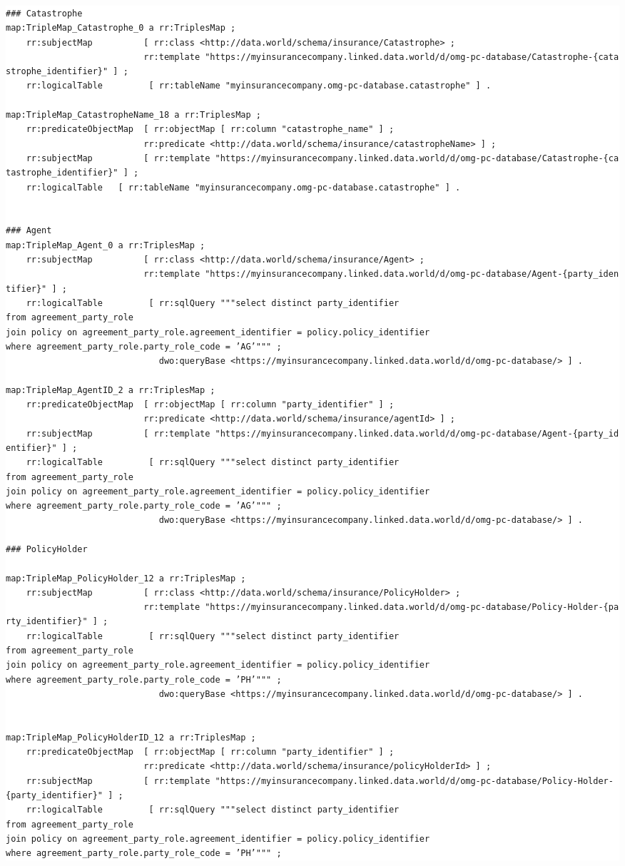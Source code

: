 ```
### Catastrophe
map:TripleMap_Catastrophe_0 a rr:TriplesMap ;
    rr:subjectMap          [ rr:class <http://data.world/schema/insurance/Catastrophe> ;
                           rr:template "https://myinsurancecompany.linked.data.world/d/omg-pc-database/Catastrophe-{catastrophe_identifier}" ] ;
    rr:logicalTable         [ rr:tableName "myinsurancecompany.omg-pc-database.catastrophe" ] .

map:TripleMap_CatastropheName_18 a rr:TriplesMap ;
    rr:predicateObjectMap  [ rr:objectMap [ rr:column "catastrophe_name" ] ;
                           rr:predicate <http://data.world/schema/insurance/catastropheName> ] ;
    rr:subjectMap          [ rr:template "https://myinsurancecompany.linked.data.world/d/omg-pc-database/Catastrophe-{catastrophe_identifier}" ] ;
    rr:logicalTable   [ rr:tableName "myinsurancecompany.omg-pc-database.catastrophe" ] .


### Agent
map:TripleMap_Agent_0 a rr:TriplesMap ;
    rr:subjectMap          [ rr:class <http://data.world/schema/insurance/Agent> ;
                           rr:template "https://myinsurancecompany.linked.data.world/d/omg-pc-database/Agent-{party_identifier}" ] ;
    rr:logicalTable         [ rr:sqlQuery """select distinct party_identifier
from agreement_party_role
join policy on agreement_party_role.agreement_identifier = policy.policy_identifier
where agreement_party_role.party_role_code = ’AG’""" ;
                              dwo:queryBase <https://myinsurancecompany.linked.data.world/d/omg-pc-database/> ] .

map:TripleMap_AgentID_2 a rr:TriplesMap ;
    rr:predicateObjectMap  [ rr:objectMap [ rr:column "party_identifier" ] ;
                           rr:predicate <http://data.world/schema/insurance/agentId> ] ;
    rr:subjectMap          [ rr:template "https://myinsurancecompany.linked.data.world/d/omg-pc-database/Agent-{party_identifier}" ] ;
    rr:logicalTable         [ rr:sqlQuery """select distinct party_identifier
from agreement_party_role
join policy on agreement_party_role.agreement_identifier = policy.policy_identifier
where agreement_party_role.party_role_code = ’AG’""" ;
                              dwo:queryBase <https://myinsurancecompany.linked.data.world/d/omg-pc-database/> ] .

### PolicyHolder

map:TripleMap_PolicyHolder_12 a rr:TriplesMap ;
    rr:subjectMap          [ rr:class <http://data.world/schema/insurance/PolicyHolder> ;
                           rr:template "https://myinsurancecompany.linked.data.world/d/omg-pc-database/Policy-Holder-{party_identifier}" ] ;
    rr:logicalTable         [ rr:sqlQuery """select distinct party_identifier
from agreement_party_role
join policy on agreement_party_role.agreement_identifier = policy.policy_identifier
where agreement_party_role.party_role_code = ’PH’""" ;
                              dwo:queryBase <https://myinsurancecompany.linked.data.world/d/omg-pc-database/> ] .


map:TripleMap_PolicyHolderID_12 a rr:TriplesMap ;
    rr:predicateObjectMap  [ rr:objectMap [ rr:column "party_identifier" ] ;
                           rr:predicate <http://data.world/schema/insurance/policyHolderId> ] ;
    rr:subjectMap          [ rr:template "https://myinsurancecompany.linked.data.world/d/omg-pc-database/Policy-Holder-{party_identifier}" ] ;
    rr:logicalTable         [ rr:sqlQuery """select distinct party_identifier
from agreement_party_role
join policy on agreement_party_role.agreement_identifier = policy.policy_identifier
where agreement_party_role.party_role_code = ’PH’""" ;
```